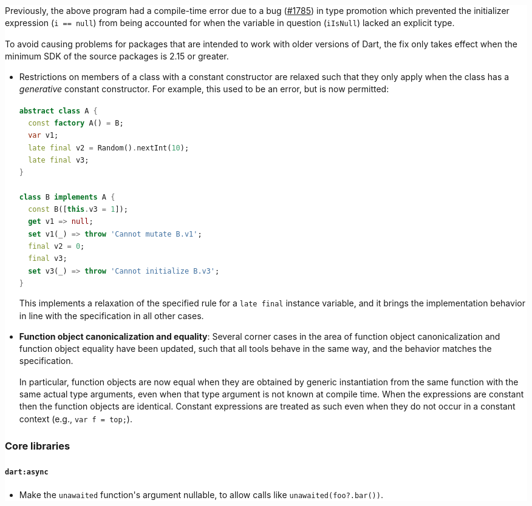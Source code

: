   Previously, the above program had a compile-time error due to a bug
  ([#1785][]) in type promotion which prevented the initializer expression
  (`i == null`) from being accounted for when the variable in question
  (`iIsNull`) lacked an explicit type.

  To avoid causing problems for packages that are intended to work with older
  versions of Dart, the fix only takes effect when the minimum SDK of the source
  packages is 2.15 or greater.

[#1785]: https://github.com/dart-lang/language/issues/1785

- Restrictions on members of a class with a constant constructor are relaxed
  such that they only apply when the class has a _generative_ constant
  constructor. For example, this used to be an error, but is now permitted:

  ```dart
  abstract class A {
    const factory A() = B;
    var v1;
    late final v2 = Random().nextInt(10);
    late final v3;
  }

  class B implements A {
    const B([this.v3 = 1]);
    get v1 => null;
    set v1(_) => throw 'Cannot mutate B.v1';
    final v2 = 0;
    final v3;
    set v3(_) => throw 'Cannot initialize B.v3';
  }
  ```

  This implements a relaxation of the specified rule for a `late final`
  instance variable, and it brings the implementation behavior in line with
  the specification in all other cases.

- **Function object canonicalization and equality**: Several corner cases in the
  area of function object canonicalization and function object equality have
  been updated, such that all tools behave in the same way, and the behavior
  matches the specification.

  In particular, function objects are now equal when they are obtained by
  generic instantiation from the same function with the same actual type
  arguments, even when that type argument is not known at compile time.
  When the expressions are constant then the function objects are identical.
  Constant expressions are treated as such even when they do not occur in a
  constant context (e.g., `var f = top;`).

### Core libraries

#### `dart:async`

- Make the `unawaited` function's argument nullable, to allow calls like
  `unawaited(foo?.bar())`.


[#52334]: https://dartbug.com/52334
[#52801]: https://dartbug.com/52801
[#39796]: https://darbug.com/39796
[#51486]: https://github.com/dart-lang/sdk/issues/51486
[#52027]: https://github.com/dart-lang/sdk/issues/52027
[#1224]: https://github.com/dart-lang/dart_style/issues/1224
[#52403]: https://github.com/dart-lang/sdk/issues/52403
[#52480]: https://github.com/dart-lang/sdk/issues/52480
[#52373]: https://github.com/dart-lang/sdk/issues/52373
[#52334]: https://github.com/dart-lang/sdk/issues/52334
[#52423]: https://github.com/dart-lang/sdk/issues/52423
[#126884]: https://github.com/flutter/flutter/issues/126884
[#4195]: https://github.com/dart-lang/linter/issues/4195
[#52439]: https://github.com/dart-lang/sdk/issues/52439
[#52449]: https://github.com/dart-lang/sdk/issues/52449
[#52386]: https://github.com/dart-lang/sdk/issues/52386
[#52438]: https://github.com/dart-lang/sdk/issues/52438
[#3392]: https://github.com/dart-lang/dartdoc/issues/3392
[#52352]: https://github.com/dart-lang/sdk/issues/52352
[#52078]: https://github.com/dart-lang/sdk/issues/52078
[#124369]: https://github.com/flutter/flutter/issues/124369
[#51899]: https://github.com/dart-lang/sdk/issues/51899
[#52191]: https://github.com/dart-lang/sdk/issues/52191
[#52041]: https://github.com/dart-lang/sdk/issues/52041
[#52260]: https://github.com/dart-lang/sdk/issues/52260
[#52241]: https://github.com/dart-lang/sdk/issues/52241
[#1212]: https://github.com/dart-lang/dart_style/issues/1212
[language version]: https://dart.dev/guides/language/evolution
[records]: https://dart.dev/language/records
[tuples]: https://en.wikipedia.org/wiki/Tuple
[pattern matching]: https://dart.dev/language/patterns
[switch cases]: https://dart.dev/language/branches#switch
[switch expressions]: https://dart.dev/language/branches#switch-expressions
[if-case statements and elements]: https://dart.dev/language/branches#if-case
[if-case element]: https://dart.dev/language/collections#control-flow-operators
[sealed classes]: https://dart.dev/language/class-modifiers#sealed
[exhaustively cover]: https://dart.dev/language/branches#exhaustiveness-checking
[algebraic datatype]: https://en.wikipedia.org/wiki/Algebraic_data_type
[class modifiers]: https://dart.dev/language/class-modifiers
[mixin class]: https://dart.dev/language/mixins#class-mixin-or-mixin-class
[#50902]: https://github.com/dart-lang/sdk/issues/50902
[label]: https://dart.dev/language/branches#switch
[#49529]: https://github.com/dart-lang/sdk/issues/49529
[`List.filled`]: https://api.dart.dev/stable/2.18.6/dart-core/List/List.filled.html
[`int.parse`]: https://api.dart.dev/stable/2.18.4/dart-core/int/parse.html
[`double.parse`]: https://api.dart.dev/stable/2.18.4/dart-core/double/parse.html
[`num.parse`]: https://api.dart.dev/stable/2.18.4/dart-core/num/parse.html
[`tryParse`]: https://api.dart.dev/stable/2.18.4/dart-core/num/tryParse.html
[`Deprecated.expires`]: https://api.dart.dev/stable/2.18.4/dart-core/Deprecated/expires.html
[`Deprecated.message`]: https://api.dart.dev/stable/2.18.4/dart-core/Deprecated/message.html
[`AbstractClassInstantiationError`]: https://api.dart.dev/stable/2.17.4/dart-core/AbstractClassInstantiationError-class.html
[`CastError`]: https://api.dart.dev/stable/2.17.4/dart-core/CastError-class.html
[`FallThroughError`]: https://api.dart.dev/stable/2.17.4/dart-core/FallThroughError-class.html
[`NoSuchMethodError`]: https://api.dart.dev/stable/2.18.4/dart-core/NoSuchMethodError/NoSuchMethodError.html
[`NoSuchMethodError.withInvocation`]: https://api.dart.dev/stable/2.18.4/dart-core/NoSuchMethodError/NoSuchMethodError.withInvocation.html
[`CyclicInitializationError`]: https://api.dart.dev/dev/2.19.0-430.0.dev/dart-core/CyclicInitializationError-class.html
[`Provisional`]: https://api.dart.dev/stable/2.18.4/dart-core/Provisional-class.html
[`provisional`]: https://api.dart.dev/stable/2.18.4/dart-core/provisional-constant.html
[`proxy`]: https://api.dart.dev/stable/2.18.4/dart-core/proxy-constant.html
[`CastError`]: https://api.dart.dev/stable/2.18.3/dart-core/CastError-class.html
[`TypeError`]: https://api.dart.dev/stable/2.18.3/dart-core/TypeError-class.html
[`FallThroughError`]: https://api.dart.dev/dev/2.19.0-374.0.dev/dart-core/FallThroughError-class.html
[`NullThrownError`]: https://api.dart.dev/dev/2.19.0-430.0.dev/dart-core/NullThrownError-class.html
[`AbstractClassInstantiationError`]: https://api.dart.dev/stable/2.18.3/dart-core/AbstractClassInstantiationError-class.html
[`CyclicInitializationError`]: https://api.dart.dev/dev/2.19.0-430.0.dev/dart-core/CyclicInitializationError-class.html
[`BidirectionalIterator`]: https://api.dart.dev/dev/2.19.0-430.0.dev/dart-core/BidirectionalIterator-class.html
[#49529]: https://github.com/dart-lang/sdk/issues/49529
[`DeferredLibrary`]: https://api.dart.dev/stable/2.18.4/dart-async/DeferredLibrary-class.html
[`deferred as`]: https://dart.dev/guides/language/language-tour#deferred-loading
[#50883]: https://github.com/dart-lang/sdk/issues/50883
[#49529]: https://github.com/dart-lang/sdk/issues/49529
[#50231]: https://github.com/dart-lang/sdk/issues/50231
[`MAX_USER_TAGS`]: https://api.dart.dev/stable/dart-developer/UserTag/MAX_USER_TAGS-constant.html
[`maxUserTags`]: https://api.dart.dev/beta/2.19.0-255.2.beta/dart-developer/UserTag/maxUserTags-constant.html
[`Metrics`]: https://api.dart.dev/stable/2.18.2/dart-developer/Metrics-class.html
[`Metric`]: https://api.dart.dev/stable/2.18.2/dart-developer/Metric-class.html
[`Counter`]: https://api.dart.dev/stable/2.18.2/dart-developer/Counter-class.html
[`Gauge`]: https://api.dart.dev/stable/2.18.2/dart-developer/Gauge-class.html
[#43638]: https://github.com/dart-lang/sdk/issues/43638
[#50868]: https://github.com/dart-lang/sdk/issues/50868
[#51035]: https://github.com/dart-lang/sdk/issues/51035
[NATIVE_NULL_ASSERTIONS.md]: https://github.com/dart-lang/sdk/blob/main/sdk/lib/html/doc/NATIVE_NULL_ASSERTIONS.md
[NATIVE_NULL_ASSERTIONS.md]: https://github.com/dart-lang/sdk/blob/main/sdk/lib/html/doc/NATIVE_NULL_ASSERTIONS.md
[changing the severity of rules]: https://dart.dev/guides/language/analysis-options#changing-the-severity-of-rules
[Dart SDK constraint]: https://dart.dev/tools/pub/pubspec#sdk-constraints
[#50537]: https://github.com/dart-lang/sdk/issues/50537
[#51459]: https://github.com/dart-lang/sdk/issues/51459
[#121270]: https://github.com/flutter/flutter/issues/121270
[#50981]: https://github.com/dart-lang/sdk/issues/50981
[#51481]: https://github.com/dart-lang/sdk/issues/51481
[#50622]: https://github.com/dart-lang/sdk/issues/50622
[#119220]: https://github.com/flutter/flutter/issues/119220
[#51087]: https://github.com/dart-lang/sdk/issues/51087
[#51166]: https://github.com/dart-lang/sdk/issues/51166
[#51101]: https://github.com/dart-lang/sdk/issues/51101
[#51130]: https://github.com/dart-lang/sdk/issues/51130
[#49635]: https://github.com/dart-lang/sdk/issues/49635
[#49687]: https://github.com/dart-lang/sdk/issues/49687
[#2020]: https://github.com/dart-lang/language/issues/2020
[#50383]: https://github.com/dart-lang/sdk/issues/50383
[#1073]: https://github.com/dart-lang/language/issues/1073
[#34233]: https://github.com/dart-lang/sdk/issues/34233
[`DEFAULT_BUFFER_SIZE`]: https://api.dart.dev/stable/2.17.6/dart-convert/JsonUtf8Encoder/DEFAULT_BUFFER_SIZE-constant.html
[#49529]: https://github.com/dart-lang/sdk/issues/49529
[#24644]: https://github.com/dart-lang/sdk/issues/24644
[#34233]: https://github.com/dart-lang/sdk/issues/34233
[`ServiceExtensionResponse`]: https://api.dart.dev/stable/2.17.6/dart-developer/ServiceExtensionResponse-class.html#constants
[#49935]: https://github.com/dart-lang/sdk/issues/49935
[#49878]: https://github.com/dart-lang/sdk/issues/49878
[#12461]: https://github.com/dart-lang/sdk/issues/12461
[#50436]: https://github.com/dart-lang/sdk/issues/50436
[`SendPort.send`]: https://api.dart.dev/stable/dart-isolate/SendPort/send.html
[#34233]: https://github.com/dart-lang/sdk/issues/34233
[`MirrorsUsed`]: https://api.dart.dev/stable/dart-mirrors/MirrorsUsed-class.html
[`Comment`]: https://api.dart.dev/stable/dart-mirrors/Comment-class.html
[#48730]: https://github.com/dart-lang/sdk/issues/48730
[#49941]: https://github.com/dart-lang/sdk/issues/49941
[#49350]: https://github.com/dart-lang/sdk/issues/49350
[#50119]: https://github.com/dart-lang/sdk/issues/50119
[#50392]: https://github.com/dart-lang/sdk/issues/50392
[flutter/flutter#113540]: https://github.com/flutter/flutter/issues/113540
[#49887]: https://github.com/dart-lang/sdk/issues/49887
[#50052]: https://github.com/dart-lang/sdk/issues/50052
[flutter/flutter#110715]: https://github.com/flutter/flutter/issues/110715
[flutter/flutter#111088]: https://github.com/flutter/flutter/issues/111088
[language version]: https://dart.dev/guides/language/evolution
[Enhanced type inference for generic invocations with function literals]: https://github.com/dart-lang/language/issues/731
[#45630]: https://github.com/dart-lang/sdk/issues/45630
[#36453]: https://github.com/dart-lang/sdk/issues/36453
[#49209]: https://github.com/dart-lang/sdk/issues/49209
[#49054]: https://github.com/dart-lang/sdk/issues/49054
[#106510]: https://github.com/flutter/flutter/issues/106510
[#49402]: https://github.com/dart-lang/sdk/issues/49402
[#49188]: https://github.com/dart-lang/sdk/issues/49188
[#49075]: https://github.com/dart-lang/sdk/issues/49075
[#100375]: https://github.com/flutter/flutter/issues/100375
[#49027]: https://github.com/dart-lang/sdk/issues/49027
[#3424]: https://github.com/dart-lang/pub/issues/3424
[#49097]: https://github.com/dart-lang/sdk/issues/49097
[#48682]: https://github.com/dart-lang/sdk/issues/48682
[#49024]: https://github.com/dart-lang/sdk/issues/49024
[#49010]: https://github.com/dart-lang/sdk/issues/49010
[language version]: https://dart.dev/guides/language/evolution
[enhanced enums with members]: https://github.com/dart-lang/language/blob/master/accepted/future-releases/enhanced-enums/feature-specification.md
[super parameters]: https://github.com/dart-lang/language/blob/master/working/1855%20-%20super%20parameters/proposal.md
[@roy-sianez]: https://github.com/roy-sianez
[super dot]: https://github.com/dart-lang/language/issues/1855
[flutter super]: https://github.com/flutter/flutter/pull/100905/files
[named args everywhere]: https://github.com/dart-lang/language/blob/master/accepted/future-releases/named-arguments-anywhere/feature-specification.md
[test package]: https://pub.dev/packages/test
[#47916]: https://github.com/dart-lang/sdk/issues/47916
[flutter/flutter#97301]: https://github.com/flutter/flutter/issues/97301
[an issue]: https://github.com/dart-lang/sdk/issues/new
[an issue]: https://github.com/dart-lang/sdk/issues/new
[an issue]: https://github.com/dart-lang/pub/issues/new
[#47878]: https://github.com/dart-lang/sdk/issues/47878
[dart-lang/pub#3244]: https://github.com/dart-lang/pub/pull/3244
[language version]: https://dart.dev/guides/language/evolution
[constructor tear-offs]: https://github.com/dart-lang/language/blob/master/accepted/2.15/constructor-tearoffs/feature-specification.md
[explicit instantiation]: https://github.com/dart-lang/language/blob/master/accepted/2.15/constructor-tearoffs/feature-specification.md#explicitly-instantiated-classes-and-functions
[Object instantiation]: https://github.com/dart-lang/language/pull/1812
[flutter/flutter#90868]: https://github.com/flutter/flutter/issues/90868
[#46370]: https://github.com/dart-lang/sdk/issues/46370
[#47420]: https://github.com/dart-lang/sdk/issues/47420
[#47289]: https://github.com/dart-lang/sdk/issues/47289
[dart-lang/dartdoc#2740]: https://github.com/dart-lang/dartdoc/issues/2740
[dart-lang/dartdoc#2755]: https://github.com/dart-lang/dartdoc/issues/2755
[#46886]: https://github.com/dart-lang/sdk/issues/46886
[#45767]: https://github.com/dart-lang/sdk/issues/45767
[dart-lang/pub#3012]: https://github.com/dart-lang/pub/issues/3012
[#44319]: https://github.com/dart-lang/sdk/issues/44319
[#45071]: https://github.com/dart-lang/sdk/issues/45071
[#46100]: https://github.com/dart-lang/sdk/issues/46100
[dartfmt cli]: https://github.com/dart-lang/dart_style/wiki/CLI-Changes